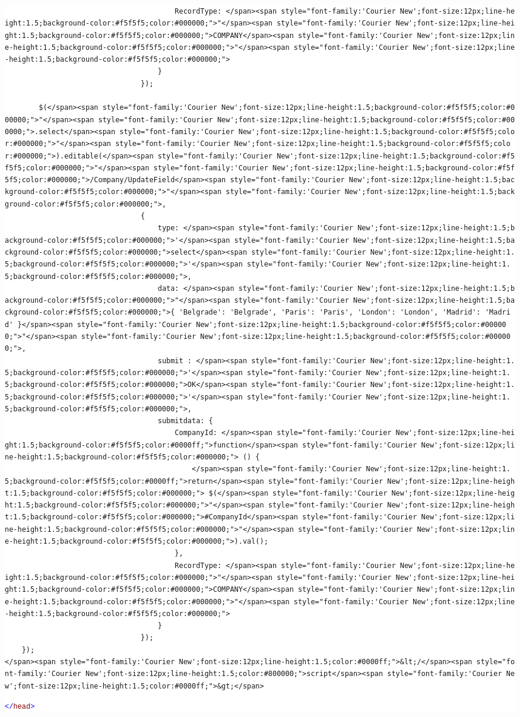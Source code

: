                                             RecordType: </span><span style="font-family:'Courier New';font-size:12px;line-height:1.5;background-color:#f5f5f5;color:#000000;">"</span><span style="font-family:'Courier New';font-size:12px;line-height:1.5;background-color:#f5f5f5;color:#000000;">COMPANY</span><span style="font-family:'Courier New';font-size:12px;line-height:1.5;background-color:#f5f5f5;color:#000000;">"</span><span style="font-family:'Courier New';font-size:12px;line-height:1.5;background-color:#f5f5f5;color:#000000;">
                                        }
                                    });

            $(</span><span style="font-family:'Courier New';font-size:12px;line-height:1.5;background-color:#f5f5f5;color:#000000;">"</span><span style="font-family:'Courier New';font-size:12px;line-height:1.5;background-color:#f5f5f5;color:#000000;">.select</span><span style="font-family:'Courier New';font-size:12px;line-height:1.5;background-color:#f5f5f5;color:#000000;">"</span><span style="font-family:'Courier New';font-size:12px;line-height:1.5;background-color:#f5f5f5;color:#000000;">).editable(</span><span style="font-family:'Courier New';font-size:12px;line-height:1.5;background-color:#f5f5f5;color:#000000;">"</span><span style="font-family:'Courier New';font-size:12px;line-height:1.5;background-color:#f5f5f5;color:#000000;">/Company/UpdateField</span><span style="font-family:'Courier New';font-size:12px;line-height:1.5;background-color:#f5f5f5;color:#000000;">"</span><span style="font-family:'Courier New';font-size:12px;line-height:1.5;background-color:#f5f5f5;color:#000000;">,
                                    {
                                        type: </span><span style="font-family:'Courier New';font-size:12px;line-height:1.5;background-color:#f5f5f5;color:#000000;">'</span><span style="font-family:'Courier New';font-size:12px;line-height:1.5;background-color:#f5f5f5;color:#000000;">select</span><span style="font-family:'Courier New';font-size:12px;line-height:1.5;background-color:#f5f5f5;color:#000000;">'</span><span style="font-family:'Courier New';font-size:12px;line-height:1.5;background-color:#f5f5f5;color:#000000;">,
                                        data: </span><span style="font-family:'Courier New';font-size:12px;line-height:1.5;background-color:#f5f5f5;color:#000000;">"</span><span style="font-family:'Courier New';font-size:12px;line-height:1.5;background-color:#f5f5f5;color:#000000;">{ 'Belgrade': 'Belgrade', 'Paris': 'Paris', 'London': 'London', 'Madrid': 'Madrid' }</span><span style="font-family:'Courier New';font-size:12px;line-height:1.5;background-color:#f5f5f5;color:#000000;">"</span><span style="font-family:'Courier New';font-size:12px;line-height:1.5;background-color:#f5f5f5;color:#000000;">,
                                        submit : </span><span style="font-family:'Courier New';font-size:12px;line-height:1.5;background-color:#f5f5f5;color:#000000;">'</span><span style="font-family:'Courier New';font-size:12px;line-height:1.5;background-color:#f5f5f5;color:#000000;">OK</span><span style="font-family:'Courier New';font-size:12px;line-height:1.5;background-color:#f5f5f5;color:#000000;">'</span><span style="font-family:'Courier New';font-size:12px;line-height:1.5;background-color:#f5f5f5;color:#000000;">,
                                        submitdata: {
                                            CompanyId: </span><span style="font-family:'Courier New';font-size:12px;line-height:1.5;background-color:#f5f5f5;color:#0000ff;">function</span><span style="font-family:'Courier New';font-size:12px;line-height:1.5;background-color:#f5f5f5;color:#000000;"> () {
                                                </span><span style="font-family:'Courier New';font-size:12px;line-height:1.5;background-color:#f5f5f5;color:#0000ff;">return</span><span style="font-family:'Courier New';font-size:12px;line-height:1.5;background-color:#f5f5f5;color:#000000;"> $(</span><span style="font-family:'Courier New';font-size:12px;line-height:1.5;background-color:#f5f5f5;color:#000000;">"</span><span style="font-family:'Courier New';font-size:12px;line-height:1.5;background-color:#f5f5f5;color:#000000;">#CompanyId</span><span style="font-family:'Courier New';font-size:12px;line-height:1.5;background-color:#f5f5f5;color:#000000;">"</span><span style="font-family:'Courier New';font-size:12px;line-height:1.5;background-color:#f5f5f5;color:#000000;">).val();
                                            },
                                            RecordType: </span><span style="font-family:'Courier New';font-size:12px;line-height:1.5;background-color:#f5f5f5;color:#000000;">"</span><span style="font-family:'Courier New';font-size:12px;line-height:1.5;background-color:#f5f5f5;color:#000000;">COMPANY</span><span style="font-family:'Courier New';font-size:12px;line-height:1.5;background-color:#f5f5f5;color:#000000;">"</span><span style="font-family:'Courier New';font-size:12px;line-height:1.5;background-color:#f5f5f5;color:#000000;">
                                        }
                                    });
        });
    </span><span style="font-family:'Courier New';font-size:12px;line-height:1.5;color:#0000ff;">&lt;/</span><span style="font-family:'Courier New';font-size:12px;line-height:1.5;color:#800000;">script</span><span style="font-family:'Courier New';font-size:12px;line-height:1.5;color:#0000ff;">&gt;</span>
<span style="font-family:'Courier New';font-size:12px;line-height:1.5;color:#0000ff;">&lt;/</span><span style="font-family:'Courier New';font-size:12px;line-height:1.5;color:#800000;">head</span><span style="font-family:'Courier New';font-size:12px;line-height:1.5;color:#0000ff;">&gt;</span>
